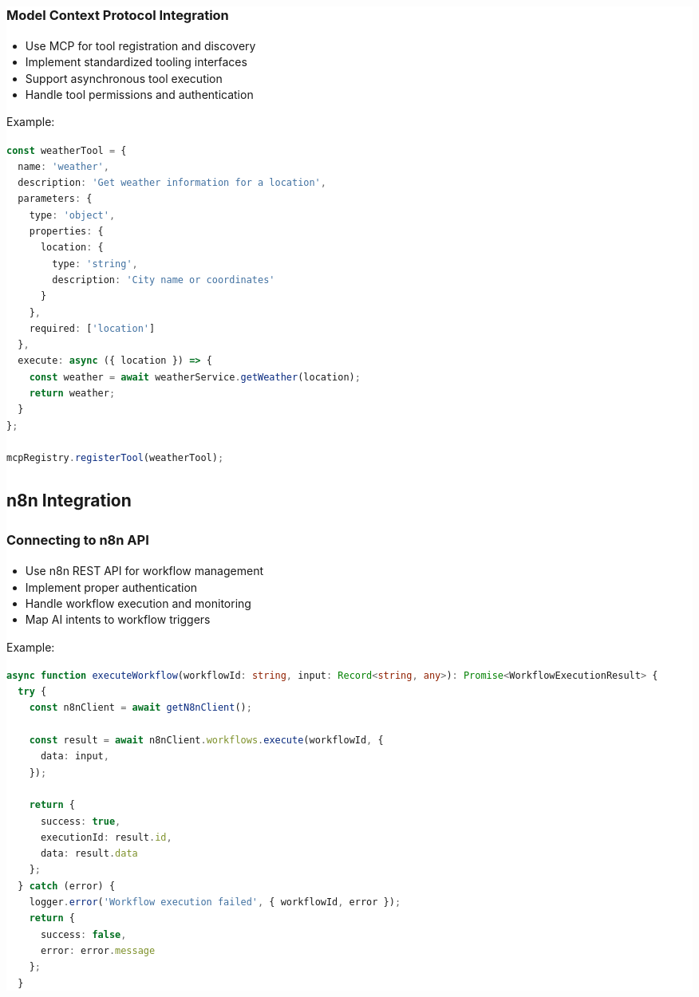 ### Model Context Protocol Integration

- Use MCP for tool registration and discovery
- Implement standardized tooling interfaces
- Support asynchronous tool execution
- Handle tool permissions and authentication

Example:

```typescript
const weatherTool = {
  name: 'weather',
  description: 'Get weather information for a location',
  parameters: {
    type: 'object',
    properties: {
      location: {
        type: 'string',
        description: 'City name or coordinates'
      }
    },
    required: ['location']
  },
  execute: async ({ location }) => {
    const weather = await weatherService.getWeather(location);
    return weather;
  }
};

mcpRegistry.registerTool(weatherTool);
```

## n8n Integration

### Connecting to n8n API

- Use n8n REST API for workflow management
- Implement proper authentication
- Handle workflow execution and monitoring
- Map AI intents to workflow triggers

Example:

```typescript
async function executeWorkflow(workflowId: string, input: Record<string, any>): Promise<WorkflowExecutionResult> {
  try {
    const n8nClient = await getN8nClient();
    
    const result = await n8nClient.workflows.execute(workflowId, {
      data: input,
    });
    
    return {
      success: true,
      executionId: result.id,
      data: result.data
    };
  } catch (error) {
    logger.error('Workflow execution failed', { workflowId, error });
    return {
      success: false,
      error: error.message
    };
  }
```